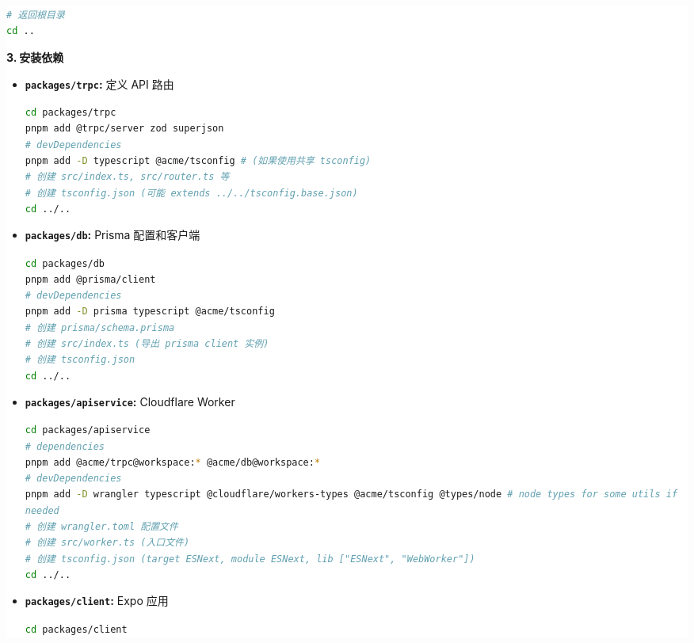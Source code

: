 ```bash
# 返回根目录
cd ..
```

**3. 安装依赖**

*   **`packages/trpc`:** 定义 API 路由
    ```bash
    cd packages/trpc
    pnpm add @trpc/server zod superjson
    # devDependencies
    pnpm add -D typescript @acme/tsconfig # (如果使用共享 tsconfig)
    # 创建 src/index.ts, src/router.ts 等
    # 创建 tsconfig.json (可能 extends ../../tsconfig.base.json)
    cd ../..
    ```
*   **`packages/db`:** Prisma 配置和客户端
    ```bash
    cd packages/db
    pnpm add @prisma/client
    # devDependencies
    pnpm add -D prisma typescript @acme/tsconfig
    # 创建 prisma/schema.prisma
    # 创建 src/index.ts (导出 prisma client 实例)
    # 创建 tsconfig.json
    cd ../..
    ```
*   **`packages/apiservice`:** Cloudflare Worker
    ```bash
    cd packages/apiservice
    # dependencies
    pnpm add @acme/trpc@workspace:* @acme/db@workspace:*
    # devDependencies
    pnpm add -D wrangler typescript @cloudflare/workers-types @acme/tsconfig @types/node # node types for some utils if needed
    # 创建 wrangler.toml 配置文件
    # 创建 src/worker.ts (入口文件)
    # 创建 tsconfig.json (target ESNext, module ESNext, lib ["ESNext", "WebWorker"])
    cd ../..
    ```
*   **`packages/client`:** Expo 应用
    ```bash
    cd packages/client